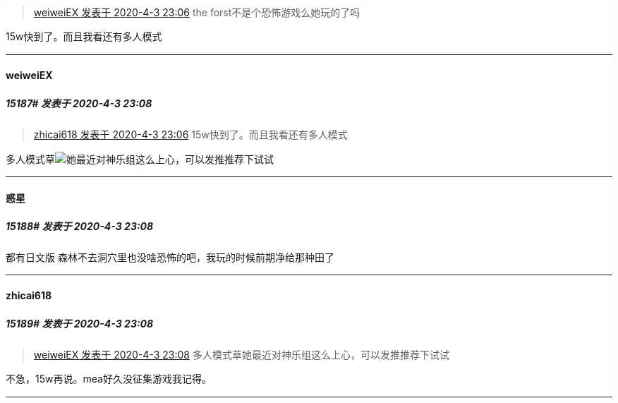

<blockquote><a href="httphttps://bbs.saraba1st.com/2b/forum.php?mod=redirect&amp;goto=findpost&amp;pid=46971496&amp;ptid=1912063" target="_blank">weiweiEX 发表于 2020-4-3 23:06</a>
the forst不是个恐怖游戏么她玩的了吗</blockquote>
15w快到了。而且我看还有多人模式







-----

####  weiweiEX  
##### 15187#       发表于 2020-4-3 23:08



<blockquote><a href="httphttps://bbs.saraba1st.com/2b/forum.php?mod=redirect&amp;goto=findpost&amp;pid=46971500&amp;ptid=1912063" target="_blank">zhicai618 发表于 2020-4-3 23:06</a>
15w快到了。而且我看还有多人模式</blockquote>
多人模式草<img src="https://static.saraba1st.com/image/smiley/face2017/067.png" referrerpolicy="no-referrer">她最近对神乐组这么上心，可以发推推荐下试试







-----

####  惑星  
##### 15188#       发表于 2020-4-3 23:08




都有日文版
森林不去洞穴里也没啥恐怖的吧，我玩的时候前期净给那种田了







-----

####  zhicai618  
##### 15189#       发表于 2020-4-3 23:08



<blockquote><a href="httphttps://bbs.saraba1st.com/2b/forum.php?mod=redirect&amp;goto=findpost&amp;pid=46971516&amp;ptid=1912063" target="_blank">weiweiEX 发表于 2020-4-3 23:08</a>
多人模式草她最近对神乐组这么上心，可以发推推荐下试试</blockquote>
不急，15w再说。mea好久没征集游戏我记得。







-----
